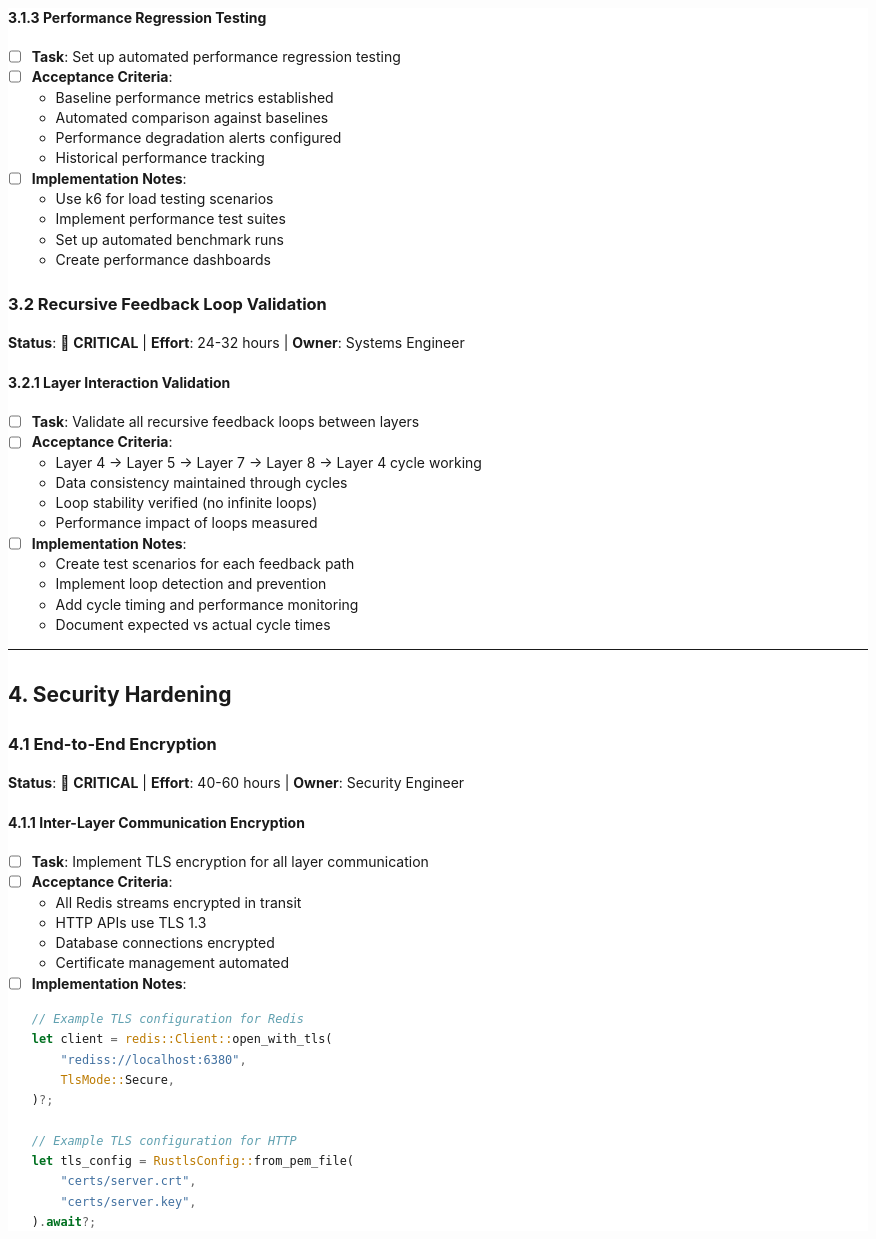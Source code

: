   ```yaml
  ```

#### 3.1.3 Performance Regression Testing
- [ ] **Task**: Set up automated performance regression testing
- [ ] **Acceptance Criteria**:
  - Baseline performance metrics established
  - Automated comparison against baselines
  - Performance degradation alerts configured
  - Historical performance tracking
- [ ] **Implementation Notes**:
  - Use k6 for load testing scenarios
  - Implement performance test suites
  - Set up automated benchmark runs
  - Create performance dashboards

### 3.2 Recursive Feedback Loop Validation
**Status**: 🔴 **CRITICAL** | **Effort**: 24-32 hours | **Owner**: Systems Engineer

#### 3.2.1 Layer Interaction Validation
- [ ] **Task**: Validate all recursive feedback loops between layers
- [ ] **Acceptance Criteria**:
  - Layer 4 → Layer 5 → Layer 7 → Layer 8 → Layer 4 cycle working
  - Data consistency maintained through cycles
  - Loop stability verified (no infinite loops)
  - Performance impact of loops measured
- [ ] **Implementation Notes**:
  - Create test scenarios for each feedback path
  - Implement loop detection and prevention
  - Add cycle timing and performance monitoring
  - Document expected vs actual cycle times

---

## 4. Security Hardening

### 4.1 End-to-End Encryption
**Status**: 🔴 **CRITICAL** | **Effort**: 40-60 hours | **Owner**: Security Engineer

#### 4.1.1 Inter-Layer Communication Encryption
- [ ] **Task**: Implement TLS encryption for all layer communication
- [ ] **Acceptance Criteria**:
  - All Redis streams encrypted in transit
  - HTTP APIs use TLS 1.3
  - Database connections encrypted
  - Certificate management automated
- [ ] **Implementation Notes**:
  ```rust
  // Example TLS configuration for Redis
  let client = redis::Client::open_with_tls(
      "rediss://localhost:6380",
      TlsMode::Secure,
  )?;

  // Example TLS configuration for HTTP
  let tls_config = RustlsConfig::from_pem_file(
      "certs/server.crt",
      "certs/server.key",
  ).await?;
  ```
